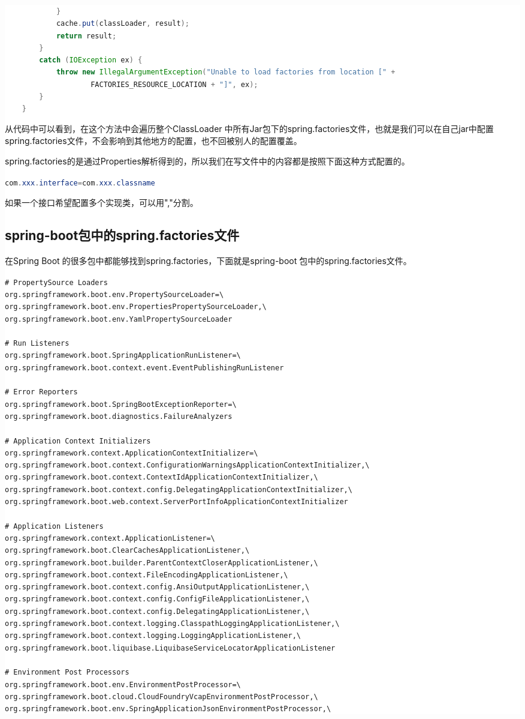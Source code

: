 ```java
            }
            cache.put(classLoader, result);
            return result;
        }
        catch (IOException ex) {
            throw new IllegalArgumentException("Unable to load factories from location [" +
                    FACTORIES_RESOURCE_LOCATION + "]", ex);
        }
    }
```

从代码中可以看到，在这个方法中会遍历整个ClassLoader 中所有Jar包下的spring.factories文件，也就是我们可以在自己jar中配置spring.factories文件，不会影响到其他地方的配置，也不回被别人的配置覆盖。

spring.factories的是通过Properties解析得到的，所以我们在写文件中的内容都是按照下面这种方式配置的。



```java
com.xxx.interface=com.xxx.classname
```

如果一个接口希望配置多个实现类，可以用","分割。

## spring-boot包中的spring.factories文件

在Spring Boot 的很多包中都能够找到spring.factories，下面就是spring-boot 包中的spring.factories文件。



```xml
# PropertySource Loaders
org.springframework.boot.env.PropertySourceLoader=\
org.springframework.boot.env.PropertiesPropertySourceLoader,\
org.springframework.boot.env.YamlPropertySourceLoader

# Run Listeners
org.springframework.boot.SpringApplicationRunListener=\
org.springframework.boot.context.event.EventPublishingRunListener

# Error Reporters
org.springframework.boot.SpringBootExceptionReporter=\
org.springframework.boot.diagnostics.FailureAnalyzers

# Application Context Initializers
org.springframework.context.ApplicationContextInitializer=\
org.springframework.boot.context.ConfigurationWarningsApplicationContextInitializer,\
org.springframework.boot.context.ContextIdApplicationContextInitializer,\
org.springframework.boot.context.config.DelegatingApplicationContextInitializer,\
org.springframework.boot.web.context.ServerPortInfoApplicationContextInitializer

# Application Listeners
org.springframework.context.ApplicationListener=\
org.springframework.boot.ClearCachesApplicationListener,\
org.springframework.boot.builder.ParentContextCloserApplicationListener,\
org.springframework.boot.context.FileEncodingApplicationListener,\
org.springframework.boot.context.config.AnsiOutputApplicationListener,\
org.springframework.boot.context.config.ConfigFileApplicationListener,\
org.springframework.boot.context.config.DelegatingApplicationListener,\
org.springframework.boot.context.logging.ClasspathLoggingApplicationListener,\
org.springframework.boot.context.logging.LoggingApplicationListener,\
org.springframework.boot.liquibase.LiquibaseServiceLocatorApplicationListener

# Environment Post Processors
org.springframework.boot.env.EnvironmentPostProcessor=\
org.springframework.boot.cloud.CloudFoundryVcapEnvironmentPostProcessor,\
org.springframework.boot.env.SpringApplicationJsonEnvironmentPostProcessor,\
```